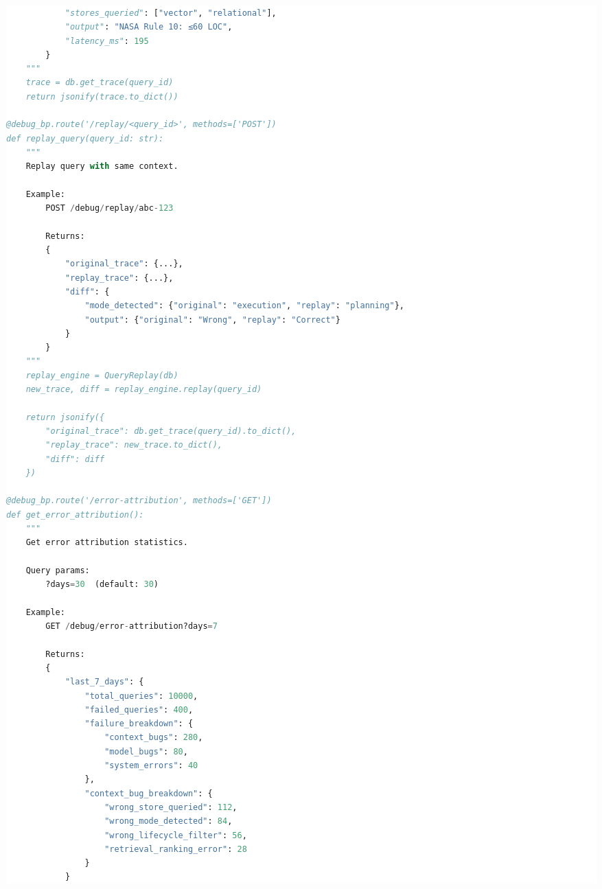 ```python
            "stores_queried": ["vector", "relational"],
            "output": "NASA Rule 10: ≤60 LOC",
            "latency_ms": 195
        }
    """
    trace = db.get_trace(query_id)
    return jsonify(trace.to_dict())

@debug_bp.route('/replay/<query_id>', methods=['POST'])
def replay_query(query_id: str):
    """
    Replay query with same context.

    Example:
        POST /debug/replay/abc-123

        Returns:
        {
            "original_trace": {...},
            "replay_trace": {...},
            "diff": {
                "mode_detected": {"original": "execution", "replay": "planning"},
                "output": {"original": "Wrong", "replay": "Correct"}
            }
        }
    """
    replay_engine = QueryReplay(db)
    new_trace, diff = replay_engine.replay(query_id)

    return jsonify({
        "original_trace": db.get_trace(query_id).to_dict(),
        "replay_trace": new_trace.to_dict(),
        "diff": diff
    })

@debug_bp.route('/error-attribution', methods=['GET'])
def get_error_attribution():
    """
    Get error attribution statistics.

    Query params:
        ?days=30  (default: 30)

    Example:
        GET /debug/error-attribution?days=7

        Returns:
        {
            "last_7_days": {
                "total_queries": 10000,
                "failed_queries": 400,
                "failure_breakdown": {
                    "context_bugs": 280,
                    "model_bugs": 80,
                    "system_errors": 40
                },
                "context_bug_breakdown": {
                    "wrong_store_queried": 112,
                    "wrong_mode_detected": 84,
                    "wrong_lifecycle_filter": 56,
                    "retrieval_ranking_error": 28
                }
            }
```